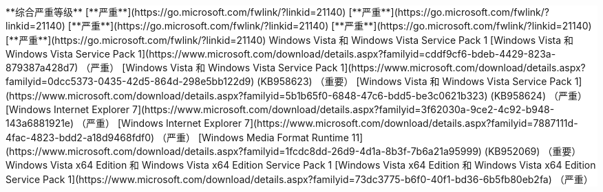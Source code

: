 <td style="border:1px solid black;">
**综合严重等级**
</td>
<td style="border:1px solid black;">
[**严重**](https://go.microsoft.com/fwlink/?linkid=21140)
</td>
<td style="border:1px solid black;">
[**严重**](https://go.microsoft.com/fwlink/?linkid=21140)
</td>
<td style="border:1px solid black;">
[**严重**](https://go.microsoft.com/fwlink/?linkid=21140)
</td>
<td style="border:1px solid black;">
[**严重**](https://go.microsoft.com/fwlink/?linkid=21140)
</td>
<td style="border:1px solid black;">
[**严重**](https://go.microsoft.com/fwlink/?linkid=21140)
</td>
</tr>
<tr>
<td style="border:1px solid black;">
Windows Vista 和 Windows Vista Service Pack 1
</td>
<td style="border:1px solid black;">
[Windows Vista 和 Windows Vista Service Pack 1](https://www.microsoft.com/download/details.aspx?familyid=cddf9cf6-bdeb-4429-823a-879387a428d7)  
（严重）
</td>
<td style="border:1px solid black;">
[Windows Vista 和 Windows Vista Service Pack 1](https://www.microsoft.com/download/details.aspx?familyid=0dcc5373-0435-42d5-864d-298e5bb122d9)  
(KB958623)  
（重要）  
[Windows Vista 和 Windows Vista Service Pack 1](https://www.microsoft.com/download/details.aspx?familyid=5b1b65f0-6848-47c6-bdd5-be3c0621b323)  
(KB958624)  
（严重）
</td>
<td style="border:1px solid black;">
[Windows Internet Explorer 7](https://www.microsoft.com/download/details.aspx?familyid=3f62030a-9ce2-4c92-b948-143a6881921e)  
（严重）
</td>
<td style="border:1px solid black;">
[Windows Internet Explorer 7](https://www.microsoft.com/download/details.aspx?familyid=7887111d-4fac-4823-bdd2-a18d9468fdf0)  
（严重）
</td>
<td style="border:1px solid black;">
[Windows Media Format Runtime 11](https://www.microsoft.com/download/details.aspx?familyid=1fcdc8dd-26d9-4d1a-8b3f-7b6a21a95999)  
(KB952069)  
（重要）
</td>
</tr>
<tr class="alternateRow">
<td style="border:1px solid black;">
Windows Vista x64 Edition 和 Windows Vista x64 Edition Service Pack 1
</td>
<td style="border:1px solid black;">
[Windows Vista x64 Edition 和 Windows Vista x64 Edition Service Pack 1](https://www.microsoft.com/download/details.aspx?familyid=73dc3775-b6f0-40f1-bd36-6b5fb80eb2fa)  
（严重）
</td>
